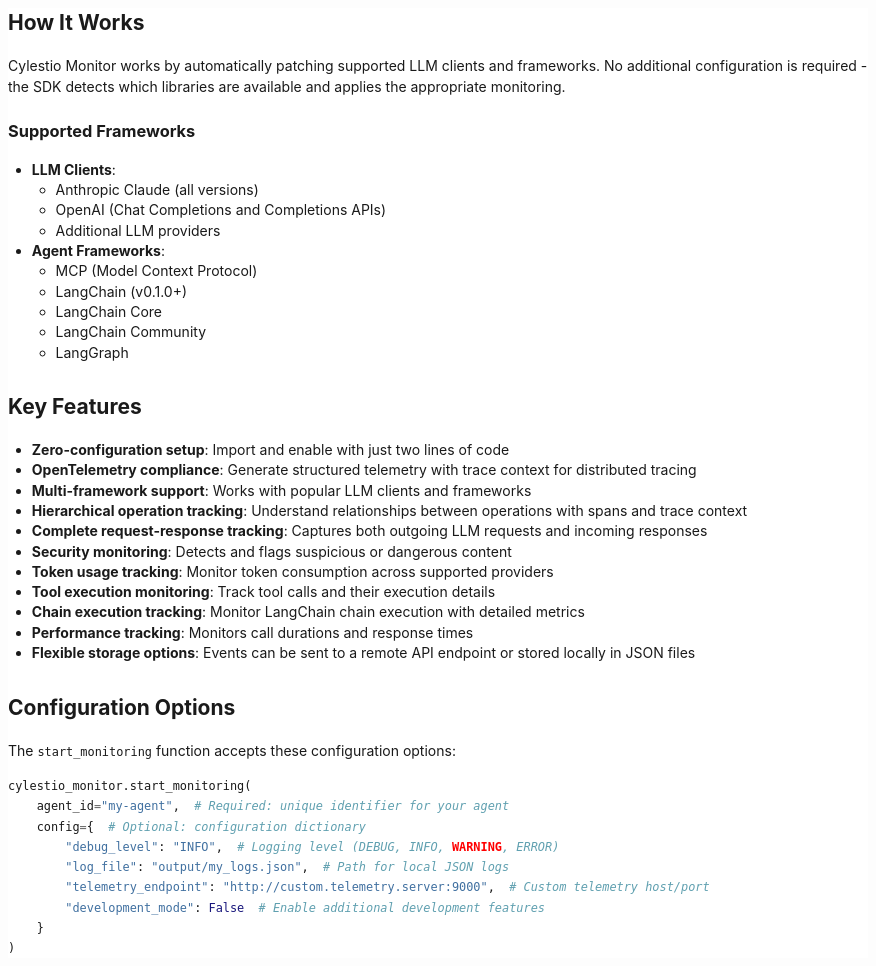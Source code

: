 ## How It Works

Cylestio Monitor works by automatically patching supported LLM clients and frameworks. No additional configuration is required - the SDK detects which libraries are available and applies the appropriate monitoring.

### Supported Frameworks

- **LLM Clients**:
  - Anthropic Claude (all versions)
  - OpenAI (Chat Completions and Completions APIs)
  - Additional LLM providers
- **Agent Frameworks**:
  - MCP (Model Context Protocol)
  - LangChain (v0.1.0+)
  - LangChain Core
  - LangChain Community
  - LangGraph

## Key Features

- **Zero-configuration setup**: Import and enable with just two lines of code
- **OpenTelemetry compliance**: Generate structured telemetry with trace context for distributed tracing
- **Multi-framework support**: Works with popular LLM clients and frameworks
- **Hierarchical operation tracking**: Understand relationships between operations with spans and trace context
- **Complete request-response tracking**: Captures both outgoing LLM requests and incoming responses
- **Security monitoring**: Detects and flags suspicious or dangerous content
- **Token usage tracking**: Monitor token consumption across supported providers
- **Tool execution monitoring**: Track tool calls and their execution details
- **Chain execution tracking**: Monitor LangChain chain execution with detailed metrics
- **Performance tracking**: Monitors call durations and response times
- **Flexible storage options**: Events can be sent to a remote API endpoint or stored locally in JSON files

## Configuration Options

The `start_monitoring` function accepts these configuration options:

```python
cylestio_monitor.start_monitoring(
    agent_id="my-agent",  # Required: unique identifier for your agent
    config={  # Optional: configuration dictionary
        "debug_level": "INFO",  # Logging level (DEBUG, INFO, WARNING, ERROR)
        "log_file": "output/my_logs.json",  # Path for local JSON logs
        "telemetry_endpoint": "http://custom.telemetry.server:9000",  # Custom telemetry host/port
        "development_mode": False  # Enable additional development features
    }
)
```
